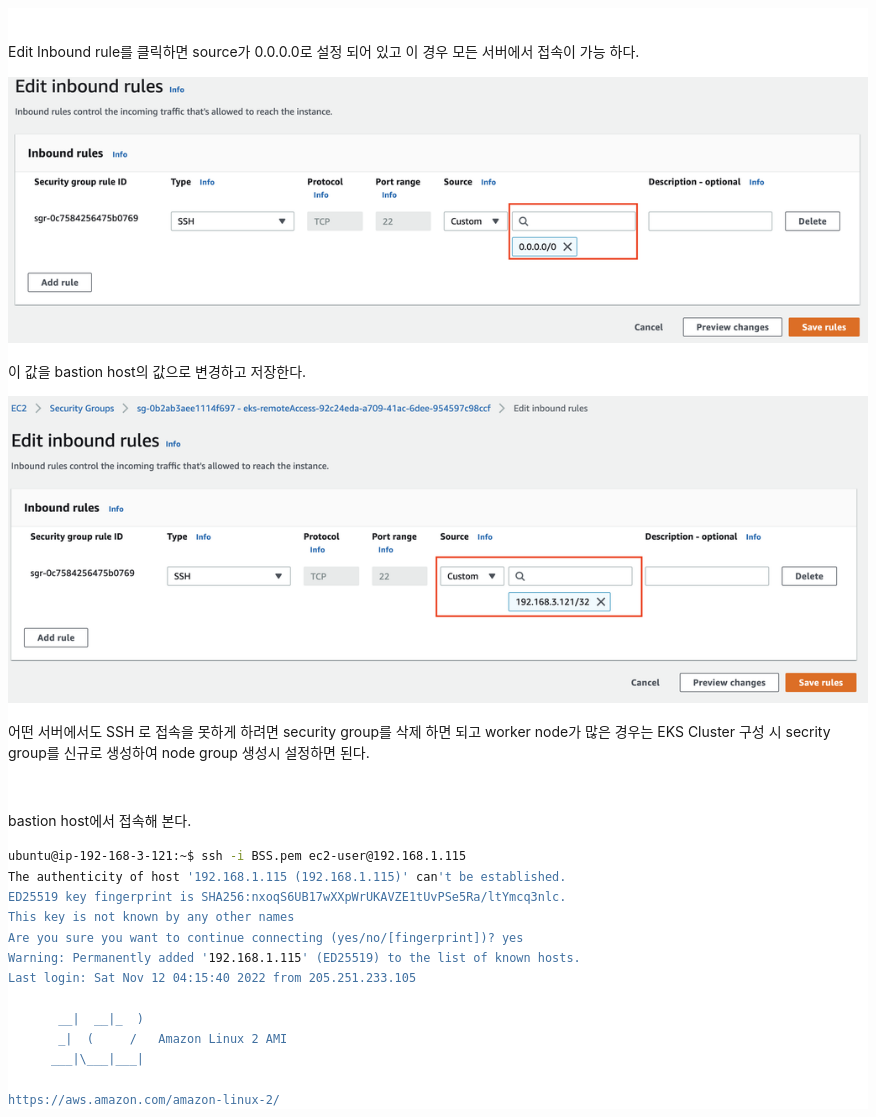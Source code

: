 <br/>

Edit Inbound rule를 클릭하면 source가 0.0.0.0로 설정 되어 있고 이 경우 모든 서버에서 접속이 가능 하다.   

<img src="./assets/eks_security_group5.png" style="width: 100%; height: auto;"/>

이 값을 bastion host의 값으로 변경하고 저장한다.  

<img src="./assets/eks_security_group6.png" style="width: 100%; height: auto;"/>

<br/>

어떤 서버에서도 SSH 로 접속을 못하게 하려면 security group를 삭제 하면 되고 worker node가 많은 경우는 EKS Cluster 구성 시 secrity group를 신규로 생성하여 node group 생성시 설정하면 된다.  

<br/>

bastion host에서 접속해 본다.    

```bash    
ubuntu@ip-192-168-3-121:~$ ssh -i BSS.pem ec2-user@192.168.1.115
The authenticity of host '192.168.1.115 (192.168.1.115)' can't be established.
ED25519 key fingerprint is SHA256:nxoqS6UB17wXXpWrUKAVZE1tUvPSe5Ra/ltYmcq3nlc.
This key is not known by any other names
Are you sure you want to continue connecting (yes/no/[fingerprint])? yes
Warning: Permanently added '192.168.1.115' (ED25519) to the list of known hosts.
Last login: Sat Nov 12 04:15:40 2022 from 205.251.233.105

       __|  __|_  )
       _|  (     /   Amazon Linux 2 AMI
      ___|\___|___|

https://aws.amazon.com/amazon-linux-2/
```

